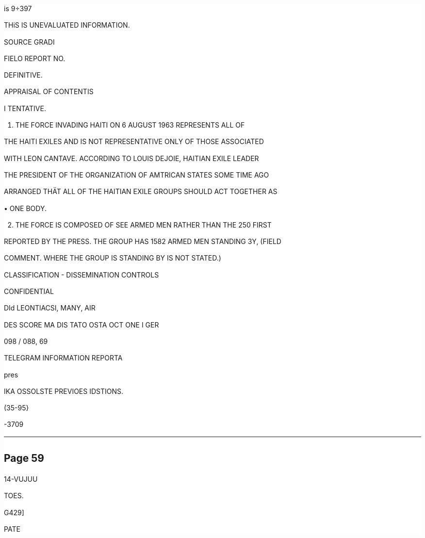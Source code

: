 is 9÷397

THiS IS UNEVALUATED INFORMATION.

SOURCE GRADI

FIELO REPORT NO.

DEFINITIVE.

APPRAISAL OF CONTENTIS

I TENTATIVE.

1. THE FORCE INVADING HAITI ON 6 AUGUST 1963 REPRESENTS ALL OF

THE HAITI EXILES AND IS NOT REPRESENTATIVE ONLY OF THOSE ASSOCIATED

WITH LEON CANTAVE. ACCORDING TO LOUIS DEJOIE, HAITIAN EXILE LEADER

THE PRESIDENT OF THE ORGANIZATION OF AMTRICAN STATES SOME TIME AGO

ARRANGED THÄT ALL OF THE HAITIAN EXILE GROUPS SHOULD ACT TOGETHER AS

• ONE BODY.

2. THE FORCE IS COMPOSED OF SEE ARMED MEN RATHER THAN THE 250 FIRST

REPORTED BY THE PRESS. THE GROUP HAS 1582 ARMED MEN STANDING 3Y, (FIELD

COMMENT. WHERE THE GROUP IS STANDING BY IS NOT STATED.)

CLASSIFICATION - DISSEMINATION CONTROLS

CONFIDENTIAL

DId LEONTlACSI, MANY, AIR

DES SCORE MA DIS TATO OSTA OCT ONE I GER

098 / 088, 69

TELEGRAM INFORMATION REPORTA

pres

IKA OSSOLSTE PREVIOES IDSTIONS.

(35-95}

-3709

---

## Page 59

14-VUJUU

TOES.

G429]

PATE
